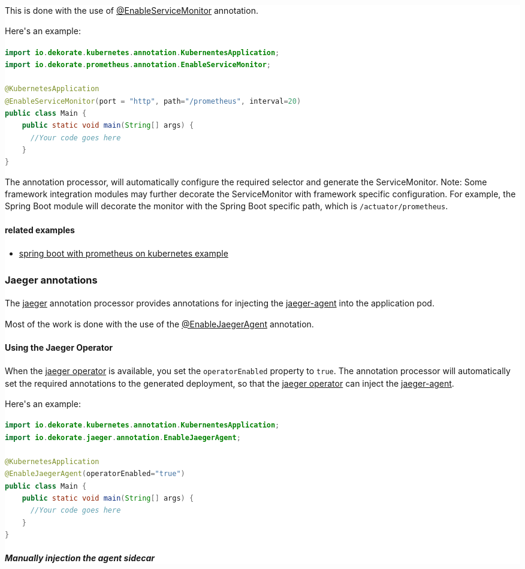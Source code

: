 This is done with the use of [@EnableServiceMonitor](annotations/prometheus-annotations/src/main/java/io/dekorate/prometheus/annotation/EnableServiceMonitor.java) annotation.

Here's an example:
```java
import io.dekorate.kubernetes.annotation.KubernentesApplication;
import io.dekorate.prometheus.annotation.EnableServiceMonitor;

@KubernetesApplication
@EnableServiceMonitor(port = "http", path="/prometheus", interval=20)
public class Main {
    public static void main(String[] args) {
      //Your code goes here
    }
}
```
The annotation processor, will automatically configure the required selector and generate the ServiceMonitor.
Note: Some framework integration modules may further decorate the ServiceMonitor with framework specific configuration.
For example, the Spring Boot module will decorate the monitor with the Spring Boot specific path, which is `/actuator/prometheus`.

#### related examples
- [spring boot with prometheus on kubernetes example](examples/spring-boot-with-prometheus-on-kubernetes-example)

### Jaeger annotations

The [jaeger](https://www.jaegertracing.io) annotation processor provides annotations for injecting the [jaeger-agent](https://www.jaegertracing.io/docs/1.10/deployment/#agent) into the application pod.

Most of the work is done with the use of the [@EnableJaegerAgent](annotations/jaeger-annotations/src/main/java/io/dekorate/jaeger/annotation/EnableJaegerAgent.java) annotation.

#### Using the Jaeger Operator

When the [jaeger operator](https://github.com/jaegertracing/jaeger-operator) is available, you set the `operatorEnabled` property to `true`.
The annotation processor will automatically set the required annotations to the generated deployment, so that the [jaeger operator](https://github.com/jaegertracing/jaeger-operator) can inject the [jaeger-agent](https://www.jaegertracing.io/docs/1.10/deployment/#agent).

Here's an example:
```java
import io.dekorate.kubernetes.annotation.KubernentesApplication;
import io.dekorate.jaeger.annotation.EnableJaegerAgent;

@KubernetesApplication
@EnableJaegerAgent(operatorEnabled="true")
public class Main {
    public static void main(String[] args) {
      //Your code goes here
    }
}
```    
##### Manually injection the agent sidecar
